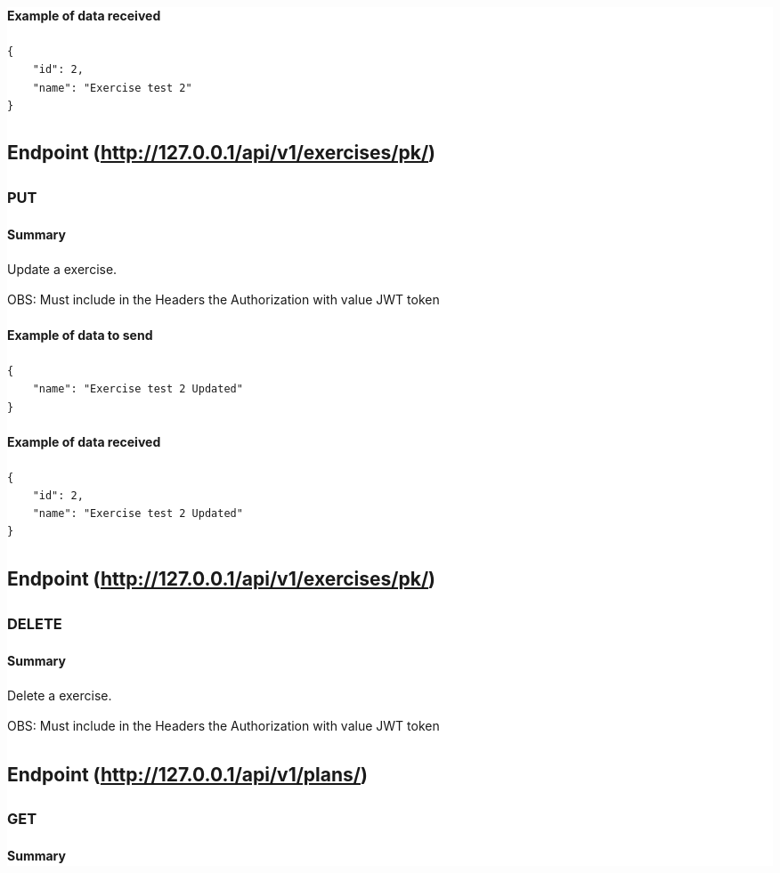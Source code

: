 #### Example of data received

```
{
    "id": 2,
    "name": "Exercise test 2"
}
```

## Endpoint (http://127.0.0.1/api/v1/exercises/pk/)

### PUT

#### Summary

Update a exercise.

OBS: Must include in the Headers the Authorization with value JWT token

#### Example of data to send

```
{
    "name": "Exercise test 2 Updated"
}
```

#### Example of data received

```
{
    "id": 2,
    "name": "Exercise test 2 Updated"
}
```

## Endpoint (http://127.0.0.1/api/v1/exercises/pk/)

### DELETE

#### Summary

Delete a exercise.

OBS: Must include in the Headers the Authorization with value JWT token


## Endpoint (http://127.0.0.1/api/v1/plans/)

### GET

#### Summary
